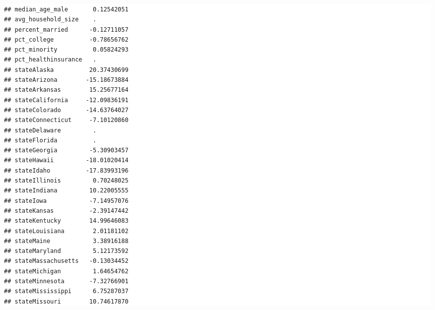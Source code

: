     ## median_age_male       0.12542051
    ## avg_household_size    .         
    ## percent_married      -0.12711057
    ## pct_college          -0.78656762
    ## pct_minority          0.05824293
    ## pct_healthinsurance   .         
    ## stateAlaska          20.37430699
    ## stateArizona        -15.18673884
    ## stateArkansas        15.25677164
    ## stateCalifornia     -12.09836191
    ## stateColorado       -14.63764027
    ## stateConnecticut     -7.10120860
    ## stateDelaware         .         
    ## stateFlorida          .         
    ## stateGeorgia         -5.30903457
    ## stateHawaii         -18.01020414
    ## stateIdaho          -17.83993196
    ## stateIllinois         0.70248025
    ## stateIndiana         10.22005555
    ## stateIowa            -7.14957076
    ## stateKansas          -2.39147442
    ## stateKentucky        14.99646083
    ## stateLouisiana        2.01181102
    ## stateMaine            3.38916188
    ## stateMaryland         5.12173592
    ## stateMassachusetts   -0.13034452
    ## stateMichigan         1.64654762
    ## stateMinnesota       -7.32766901
    ## stateMississippi      6.75287037
    ## stateMissouri        10.74617870
